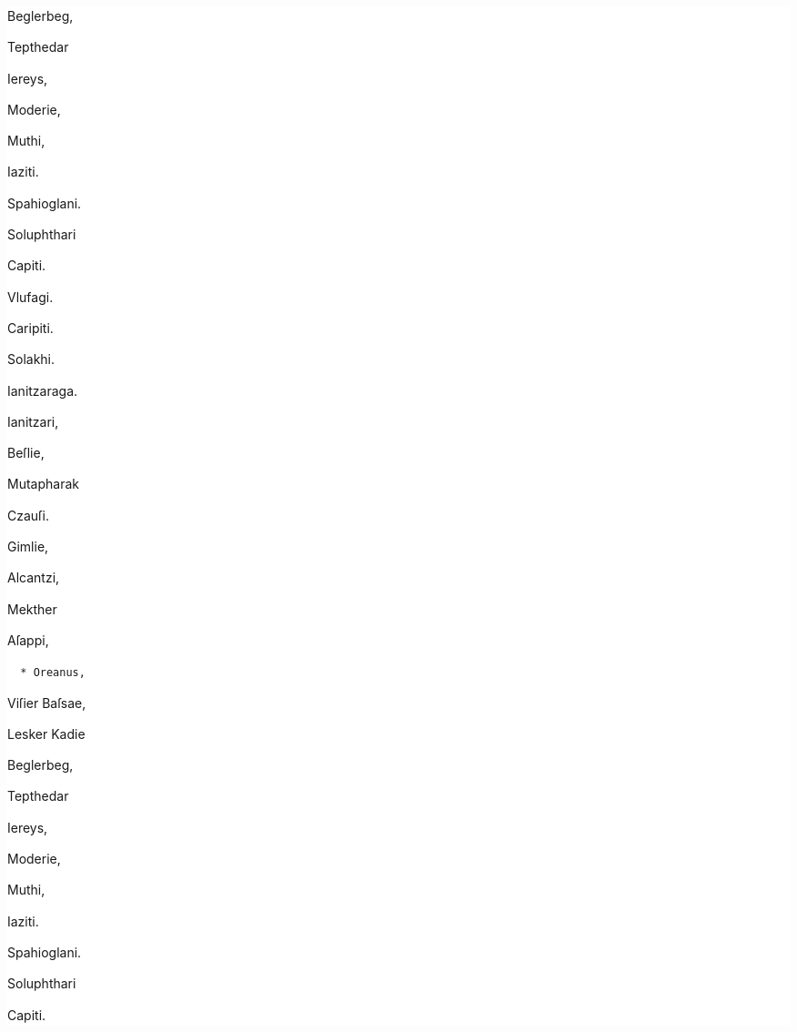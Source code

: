 Beglerbeg,

Tepthedar

Iereys,

Moderie,

Muthi,

Iaziti.

Spahioglani.

Soluphthari

Capiti.

Vlufagi.

Caripiti.

Solakhi.

Ianitzaraga.

Ianitzari,

Beſlie,

Mutapharak

Czauſi.

Gimlie,

Alcantzi,

Mekther

Aſappi,

      * Oreanus,

Viſier Baſsae,

Lesker Kadie

Beglerbeg,

Tepthedar

Iereys,

Moderie,

Muthi,

Iaziti.

Spahioglani.

Soluphthari

Capiti.
